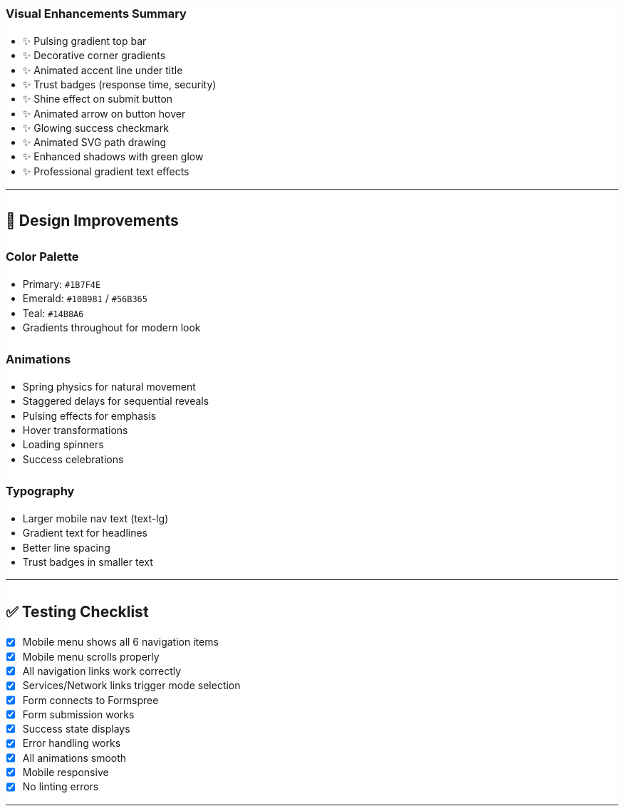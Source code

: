 ### Visual Enhancements Summary
- ✨ Pulsing gradient top bar
- ✨ Decorative corner gradients
- ✨ Animated accent line under title
- ✨ Trust badges (response time, security)
- ✨ Shine effect on submit button
- ✨ Animated arrow on button hover
- ✨ Glowing success checkmark
- ✨ Animated SVG path drawing
- ✨ Enhanced shadows with green glow
- ✨ Professional gradient text effects

---

## 🎨 Design Improvements

### Color Palette
- Primary: `#1B7F4E`
- Emerald: `#10B981` / `#56B365`
- Teal: `#14B8A6`
- Gradients throughout for modern look

### Animations
- Spring physics for natural movement
- Staggered delays for sequential reveals
- Pulsing effects for emphasis
- Hover transformations
- Loading spinners
- Success celebrations

### Typography
- Larger mobile nav text (text-lg)
- Gradient text for headlines
- Better line spacing
- Trust badges in smaller text

---

## ✅ Testing Checklist

- [x] Mobile menu shows all 6 navigation items
- [x] Mobile menu scrolls properly
- [x] All navigation links work correctly
- [x] Services/Network links trigger mode selection
- [x] Form connects to Formspree
- [x] Form submission works
- [x] Success state displays
- [x] Error handling works
- [x] All animations smooth
- [x] Mobile responsive
- [x] No linting errors

---